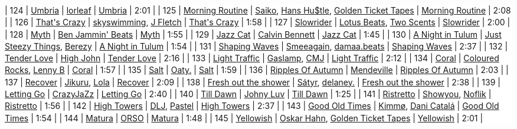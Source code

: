 | 124 | [Umbria](https://open.spotify.com/track/1o3ZiNEWLfOlb0Be2X4KbJ) | [lorleaf](https://open.spotify.com/artist/4dIQxgH4s739dGAHaKAw0y) | [Umbria](https://open.spotify.com/album/2C4hrSybOvug3T9hMAEp3d) | 2:01 |
| 125 | [Morning Routine](https://open.spotify.com/track/22oY68j9hKLirnVZ1Um77c) | [Saiko](https://open.spotify.com/artist/1ux1cA3N0QiscFolXpfbni), [Hans Hu$tle](https://open.spotify.com/artist/1PwlJoSttX1ML8TPVnRpra), [Golden Ticket Tapes](https://open.spotify.com/artist/1XHE2jFO11NVGUBv25uDVZ) | [Morning Routine](https://open.spotify.com/album/5VpPKhXbF1YK7XJKLyZuWw) | 2:08 |
| 126 | [That's Crazy](https://open.spotify.com/track/2avRqbm04LF0BjfedQuYi3) | [skyswimming](https://open.spotify.com/artist/1VAupbjOIpMJk71kFmXrKy), [J Fletch](https://open.spotify.com/artist/3AGMp5Z0f67HeJMI9yl7b8) | [That's Crazy](https://open.spotify.com/album/2z1vZ0g0m0yuXzVD1TP6wX) | 1:58 |
| 127 | [Slowrider](https://open.spotify.com/track/7umX9ZZEoUgvVnM16FiJwo) | [Lotus Beats](https://open.spotify.com/artist/667RkTKDzJP6Hi3viSrkWI), [Two Scents](https://open.spotify.com/artist/7sRau6OFIdLc2jMdzZRt81) | [Slowrider](https://open.spotify.com/album/5PQNQXN9wMJE5Z3UwbXy44) | 2:00 |
| 128 | [Myth](https://open.spotify.com/track/5TIc53pvTiR7tzz08OwiUj) | [Ben Jammin' Beats](https://open.spotify.com/artist/58flJQprTkM8cMJwnQ6aIi) | [Myth](https://open.spotify.com/album/2uEzVjqCcDFdfbgRjyMn4s) | 1:55 |
| 129 | [Jazz Cat](https://open.spotify.com/track/6Rdzbt8DDH2zLsAI1bXvHP) | [Calvin Bennett](https://open.spotify.com/artist/0lseLLxf3jeiML3aTpqo9R) | [Jazz Cat](https://open.spotify.com/album/2zHO2Hb77NVUfm564Sp7bM) | 1:45 |
| 130 | [A Night in Tulum](https://open.spotify.com/track/0fO0sAvqPap0Diry8D63bG) | [Just Steezy Things](https://open.spotify.com/artist/1WGInLKTtABkRppFt2637E), [Berezy](https://open.spotify.com/artist/3XrRt4tc8xQk7ANDbJjZsv) | [A Night in Tulum](https://open.spotify.com/album/6aLQ0Cdtzf4uSMMKLi5EhY) | 1:54 |
| 131 | [Shaping Waves](https://open.spotify.com/track/7hZhNUNb4x0AZjlOJO65U0) | [Smeeagain](https://open.spotify.com/artist/2LTRTV2dmIxyoyHC7QZ7mZ), [damaa.beats](https://open.spotify.com/artist/4zSHueBRkrGzbb5p9J74dY) | [Shaping Waves](https://open.spotify.com/album/2WR9v2DxrP0pev2TUsBfeZ) | 2:37 |
| 132 | [Tender Love](https://open.spotify.com/track/02c2AH4k4vFqj4ECnumbOL) | [High John](https://open.spotify.com/artist/6pxhj7jWxb2vzhFNyUpV80) | [Tender Love](https://open.spotify.com/album/6IaPPmrk5MB9ypgqWSwD6n) | 2:16 |
| 133 | [Light Traffic](https://open.spotify.com/track/2fWTjhVQYKj0M5swAt8HCU) | [Gaslamp](https://open.spotify.com/artist/4Iufg5jdqQELqh9fQukPUE), [CMJ](https://open.spotify.com/artist/0PbBgZYFayICVW0646NtXG) | [Light Traffic](https://open.spotify.com/album/6hBZZZk3FvExDzub7JGYT0) | 2:12 |
| 134 | [Coral](https://open.spotify.com/track/6s8fIGJQ3U80seQwlqU6PZ) | [Coloured Rocks](https://open.spotify.com/artist/4CMUg0w1aGMdiWjfl3zI8t), [Lenny B](https://open.spotify.com/artist/3PplCjTWQ2AbTboXJNCpSa) | [Coral](https://open.spotify.com/album/1f74eJJy43XWfjrztXODAl) | 1:57 |
| 135 | [Salt](https://open.spotify.com/track/13lm4JZN6BzI7xVtp9loUg) | [Oaty.](https://open.spotify.com/artist/2S5BNs8nlCRoKvnw9LuwBU) | [Salt](https://open.spotify.com/album/4HBSVKFqZrEWNvLxSeWbmT) | 1:59 |
| 136 | [Ripples Of Autumn](https://open.spotify.com/track/4qm6QmmBVo6mRJhskTubLk) | [Mendeville](https://open.spotify.com/artist/3oul9NF2i2QuhpMzxEWoHD) | [Ripples Of Autumn](https://open.spotify.com/album/7kVGqUbRBVOubYgLFT2XPB) | 2:03 |
| 137 | [Recover](https://open.spotify.com/track/6em5GpaVcKiOF7BdMg8EdJ) | [Jikuru](https://open.spotify.com/artist/2KV1oZF072xUfPJbNti3Gp), [Lola](https://open.spotify.com/artist/1qDK6LhZ26Z6od4yq1VBKT) | [Recover](https://open.spotify.com/album/288PsEJSIn8dvsXg1lUzkB) | 2:09 |
| 138 | [Fresh out the shower](https://open.spotify.com/track/57Sy84Hxj9rEiUyvphRpMO) | [Sátyr](https://open.spotify.com/artist/5D6V4Z6oPz4waooiuBaWIf), [delaney.](https://open.spotify.com/artist/33mF58EgWRWcLJWIddSH7h) | [Fresh out the shower](https://open.spotify.com/album/3S2Lnq0i89pJ47FZkUHV19) | 2:38 |
| 139 | [Letting Go](https://open.spotify.com/track/5o1lUVG2dhvtQqWdno03LN) | [CrazyJaZz](https://open.spotify.com/artist/7nT0BfoHBOjL5yGLTRLmhm) | [Letting Go](https://open.spotify.com/album/7amSeadCMfL69DAKb6slzm) | 2:40 |
| 140 | [Till Dawn](https://open.spotify.com/track/5BzFbzR7BCzatk7gQoZaT5) | [Johny Luv](https://open.spotify.com/artist/6LK4Fsjla1WqiT3ov734TL) | [Till Dawn](https://open.spotify.com/album/4Uypenmo26pSDLHB16ivUP) | 1:25 |
| 141 | [Ristretto](https://open.spotify.com/track/1BvTEnucIyuazGGGeeu9w5) | [Showyou](https://open.spotify.com/artist/7KbVIv3ToW5rD8qJNnypKO), [Noflik](https://open.spotify.com/artist/4adNSdgdmFQ1vVIebJxwVt) | [Ristretto](https://open.spotify.com/album/58CLPhMzxtOC0VF4eonzXz) | 1:56 |
| 142 | [High Towers](https://open.spotify.com/track/6vVNA5CqNbvJHP8xNlqGGW) | [DLJ](https://open.spotify.com/artist/3chQixmxhv9UmwQc8aBApA), [Pastel](https://open.spotify.com/artist/6wa2PiIWrIhhz6lRQEGQpO) | [High Towers](https://open.spotify.com/album/78TBxs86z7tcgKCilqwip2) | 2:37 |
| 143 | [Good Old Times](https://open.spotify.com/track/1FFCmXqLs53T06swpsJJYo) | [Kimmø](https://open.spotify.com/artist/0T2cWe3Y09qz2tp19oDLUz), [Dani Catalá](https://open.spotify.com/artist/47KS10JqzPOZND1Uxr7U1i) | [Good Old Times](https://open.spotify.com/album/5jOArFuP1WIUfe86ofZvaS) | 1:54 |
| 144 | [Matura](https://open.spotify.com/track/615dueLshTDN5G4Rkvdh8g) | [ORSO](https://open.spotify.com/artist/6CUtexEoHrRbt4Ro9V2leN) | [Matura](https://open.spotify.com/album/3vbt8xcmCxiKm9NlHEzhMm) | 1:48 |
| 145 | [Yellowish](https://open.spotify.com/track/0RuvfeEVkmCo92saAi7xkX) | [Oskar Hahn](https://open.spotify.com/artist/5D47BWKQT56z8xey53ZxmL), [Golden Ticket Tapes](https://open.spotify.com/artist/1XHE2jFO11NVGUBv25uDVZ) | [Yellowish](https://open.spotify.com/album/7nsFGePR3P9QFbtfgA3d4o) | 2:01 |